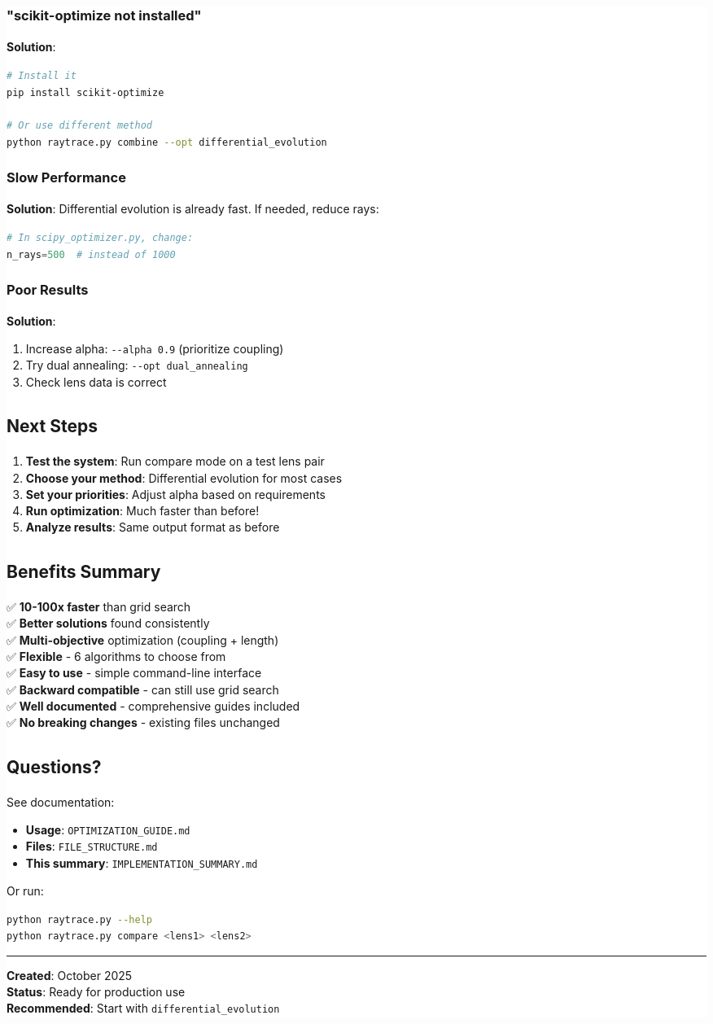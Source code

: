 ### "scikit-optimize not installed"
**Solution**: 
```bash
# Install it
pip install scikit-optimize

# Or use different method
python raytrace.py combine --opt differential_evolution
```

### Slow Performance
**Solution**: Differential evolution is already fast. If needed, reduce rays:
```python
# In scipy_optimizer.py, change:
n_rays=500  # instead of 1000
```

### Poor Results
**Solution**:
1. Increase alpha: `--alpha 0.9` (prioritize coupling)
2. Try dual annealing: `--opt dual_annealing`
3. Check lens data is correct

## Next Steps

1. **Test the system**: Run compare mode on a test lens pair
2. **Choose your method**: Differential evolution for most cases
3. **Set your priorities**: Adjust alpha based on requirements
4. **Run optimization**: Much faster than before!
5. **Analyze results**: Same output format as before

## Benefits Summary

✅ **10-100x faster** than grid search  
✅ **Better solutions** found consistently  
✅ **Multi-objective** optimization (coupling + length)  
✅ **Flexible** - 6 algorithms to choose from  
✅ **Easy to use** - simple command-line interface  
✅ **Backward compatible** - can still use grid search  
✅ **Well documented** - comprehensive guides included  
✅ **No breaking changes** - existing files unchanged  

## Questions?

See documentation:
- **Usage**: `OPTIMIZATION_GUIDE.md`
- **Files**: `FILE_STRUCTURE.md`
- **This summary**: `IMPLEMENTATION_SUMMARY.md`

Or run:
```bash
python raytrace.py --help
python raytrace.py compare <lens1> <lens2>
```

---

**Created**: October 2025  
**Status**: Ready for production use  
**Recommended**: Start with `differential_evolution`
